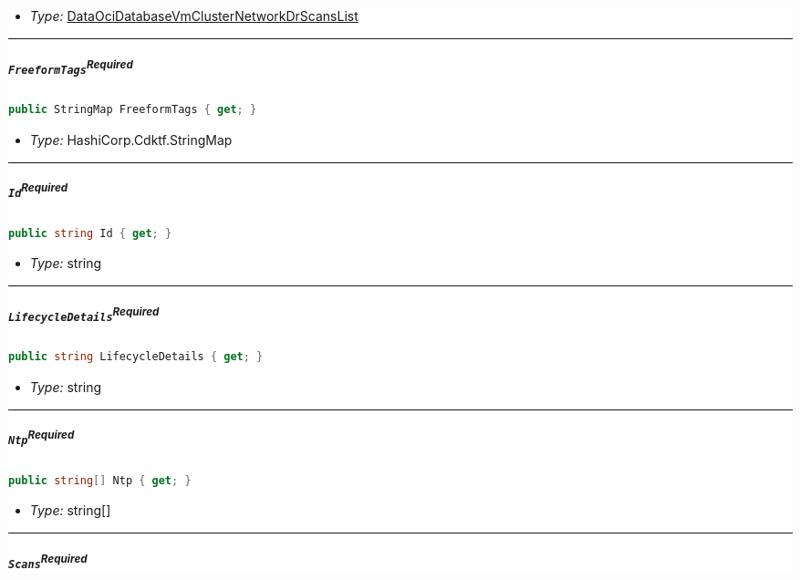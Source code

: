 - *Type:* <a href="#rhizo-co-terraform-provider-oci.dataOciDatabaseVmClusterNetwork.DataOciDatabaseVmClusterNetworkDrScansList">DataOciDatabaseVmClusterNetworkDrScansList</a>

---

##### `FreeformTags`<sup>Required</sup> <a name="FreeformTags" id="rhizo-co-terraform-provider-oci.dataOciDatabaseVmClusterNetwork.DataOciDatabaseVmClusterNetwork.property.freeformTags"></a>

```csharp
public StringMap FreeformTags { get; }
```

- *Type:* HashiCorp.Cdktf.StringMap

---

##### `Id`<sup>Required</sup> <a name="Id" id="rhizo-co-terraform-provider-oci.dataOciDatabaseVmClusterNetwork.DataOciDatabaseVmClusterNetwork.property.id"></a>

```csharp
public string Id { get; }
```

- *Type:* string

---

##### `LifecycleDetails`<sup>Required</sup> <a name="LifecycleDetails" id="rhizo-co-terraform-provider-oci.dataOciDatabaseVmClusterNetwork.DataOciDatabaseVmClusterNetwork.property.lifecycleDetails"></a>

```csharp
public string LifecycleDetails { get; }
```

- *Type:* string

---

##### `Ntp`<sup>Required</sup> <a name="Ntp" id="rhizo-co-terraform-provider-oci.dataOciDatabaseVmClusterNetwork.DataOciDatabaseVmClusterNetwork.property.ntp"></a>

```csharp
public string[] Ntp { get; }
```

- *Type:* string[]

---

##### `Scans`<sup>Required</sup> <a name="Scans" id="rhizo-co-terraform-provider-oci.dataOciDatabaseVmClusterNetwork.DataOciDatabaseVmClusterNetwork.property.scans"></a>
